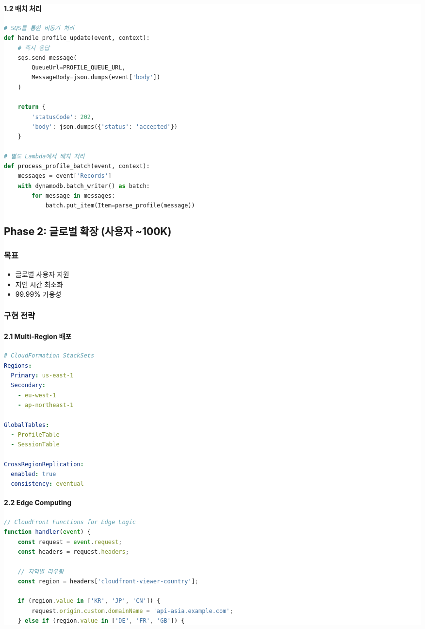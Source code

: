 #### 1.2 배치 처리
```python
# SQS를 통한 비동기 처리
def handle_profile_update(event, context):
    # 즉시 응답
    sqs.send_message(
        QueueUrl=PROFILE_QUEUE_URL,
        MessageBody=json.dumps(event['body'])
    )
    
    return {
        'statusCode': 202,
        'body': json.dumps({'status': 'accepted'})
    }

# 별도 Lambda에서 배치 처리
def process_profile_batch(event, context):
    messages = event['Records']
    with dynamodb.batch_writer() as batch:
        for message in messages:
            batch.put_item(Item=parse_profile(message))
```

## Phase 2: 글로벌 확장 (사용자 ~100K)

### 목표
- 글로벌 사용자 지원
- 지연 시간 최소화
- 99.99% 가용성

### 구현 전략

#### 2.1 Multi-Region 배포
```yaml
# CloudFormation StackSets
Regions:
  Primary: us-east-1
  Secondary:
    - eu-west-1
    - ap-northeast-1
    
GlobalTables:
  - ProfileTable
  - SessionTable
  
CrossRegionReplication:
  enabled: true
  consistency: eventual
```

#### 2.2 Edge Computing
```javascript
// CloudFront Functions for Edge Logic
function handler(event) {
    const request = event.request;
    const headers = request.headers;
    
    // 지역별 라우팅
    const region = headers['cloudfront-viewer-country'];
    
    if (region.value in ['KR', 'JP', 'CN']) {
        request.origin.custom.domainName = 'api-asia.example.com';
    } else if (region.value in ['DE', 'FR', 'GB']) {
```